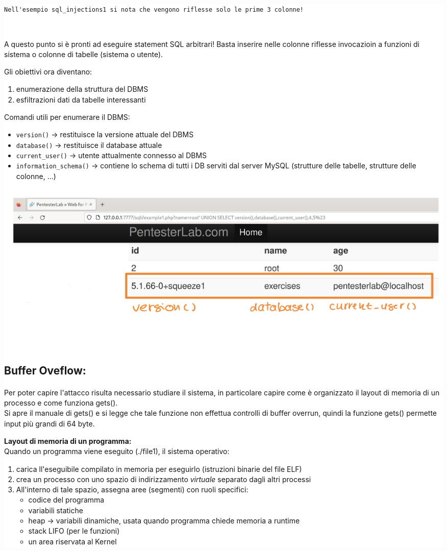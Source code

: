     Nell'esempio sql_injections1 si nota che vengono riflesse solo le prime 3 colonne!  

<br>

A questo punto si è pronti ad eseguire statement SQL arbitrari! Basta inserire nelle colonne riflesse invocazioin a funzioni di sistema o colonne di tabelle (sistema o utente).  

Gli obiettivi ora diventano: 
1. enumerazione della struttura del DBMS
2. esfiltrazioni dati da tabelle interessanti 

Comandi utili per enumerare il DBMS:
- `version()` $\rightarrow$ restituisce la versione attuale del DBMS
- `database()` $\rightarrow$ restituisce il database attuale  
- `current_user()` $\rightarrow$ utente attualmente connesso al DBMS
- `information_schema()` $\rightarrow$ contiene lo schema di tutti i DB serviti dal server MySQL (strutture delle tabelle, strutture delle colonne, ...)  
  


![sql injection 1](../../images/sql_inj1.png)



<br><br>

## Buffer Oveflow:  

Per poter capire l'attacco risulta necessario studiare il sistema, in particolare capire come è organizzato il layout di memoria di un processo e come funziona gets().  
Si apre il manuale di gets() e si legge che tale funzione non effettua controlli di buffer overrun, quindi la funzione gets() permette input più grandi di 64 byte.  

**Layout di memoria di un programma:**  
Quando un programma viene eseguito (./file1), il sistema operativo:
1. carica ll'eseguibile compilato in memoria per eseguirlo (istruzioni binarie del file ELF)
2. crea un processo con uno spazio di indirizzamento _virtuale_ separato dagli altri processi
3. All'interno di tale spazio, assegna aree (segmenti) con ruoli specifici:
    - codice del programma 
    - variabili statiche 
    - heap $\rightarrow$ variabili dinamiche, usata quando programma chiede memoria a runtime
    - stack LIFO (per le funzioni)
    - un area riservata al Kernel  
